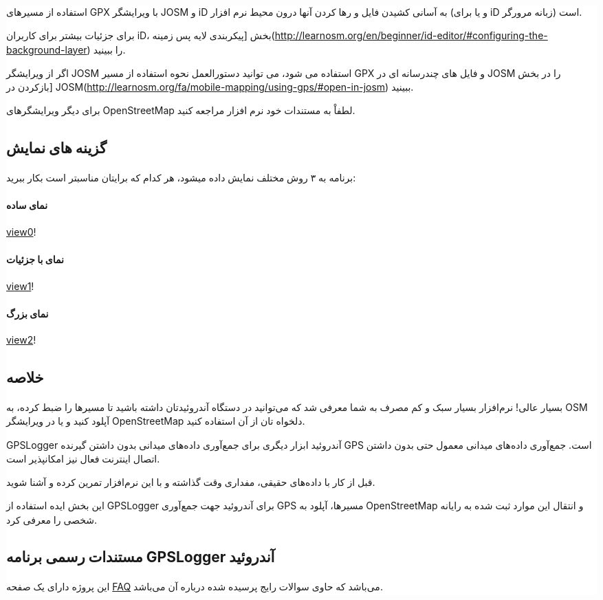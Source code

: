 استفاده از مسیرهای GPX با ویرایشگر JOSM و iD به آسانی کشیدن فایل و رها کردن آنها درون محیط نرم افزار (و یا برای iD زبانه مرورگر) است.  

برای جزئیات بیشتر برای کاربران iD، بخش [پیکربندی لایه پس زمینه(http://learnosm.org/en/beginner/id-editor/#configuring-the-background-layer) را ببینید.  

اگر از ویرایشگر JOSM استفاده می شود، می توانید دستورالعمل نحوه استفاده از مسیر GPX و فایل های چندرسانه ای در JOSM را در بخش [بازکردن در JOSM(http://learnosm.org/fa/mobile-mapping/using-gps/#open-in-josm) ببینید.  

برای دیگر ویرایشگرهای OpenStreetMap لطفاْ به مستندات خود نرم افزار مراجعه کنید.  


گزینه های نمایش
-----------------

برنامه به ۳ روش مختلف نمایش داده میشود، هر کدام که برایتان مناسبتر است بکار ببرید:

#### نمای ساده

[view0][]!

#### نمای با جزئیات

[view1][]!

#### نمای بزرگ

[view2][]!


خلاصه
-------

بسیار عالی! نرم‌افزار بسیار سبک و کم مصرف به شما معرفی شد که می‌توانید در دستگاه آندروئیدتان داشته باشید تا مسیرها را ضبط کرده، به OSM آپلود کنید و یا در ویرایشگر OpenStreetMap دلخواه تان از آن استفاده کنید.  

GPSLogger آندروئید ابزار دیگری برای جمع‌آوری داده‌های میدانی بدون داشتن گیرنده GPS است. جمع‌آوری داده‌های میدانی معمول حتی بدون داشتن اتصال اینترنت فعال نیز امکانپذیر است.  

قبل از کار با داده‌های حقیقی، مفداری وقت گذاشته و با این نرم‌افزار تمرین کرده و آشنا شوید.  

این بخش ایده استفاده از GPSLogger برای آندروئید جهت جمع‌آوری GPS مسیرها، آپلود به OpenStreetMap و انتقال این موارد ثبت شده به رایانه شخصی را معرفی کرد.  


مستندات رسمی برنامه GPSLogger آندروئید
--------------------------------------------

این پروژه دارای یک صفحه [FAQ](http://code.mendhak.com/gpslogger/#faq) می‌باشد که حاوی سوالات رایج پرسیده شده درباره آن می‌باشد.

[GPSLogger]: /images/mobile-mapping/gpslogger_000.en.png
[Canvass1]: /images/mobile-mapping/gpslogger_001.en.png
[Canvass2]: /images/mobile-mapping/gpslogger_002.en.png
[Menus]: /images/mobile-mapping/gpslogger_003.en.png
[Menus1]: /images/mobile-mapping/gpslogger_003a.en.png
[Menus2]: /images/mobile-mapping/gpslogger_003b.en.png
[Menus3]: /images/mobile-mapping/gpslogger_003c.en.png
[Menus4]: /images/mobile-mapping/gpslogger_003d.en.png
[Menus5]: /images/mobile-mapping/gpslogger_003e.en.png
[Menus6]: /images/mobile-mapping/gpslogger_003f.en.png
[osm0]: /images/mobile-mapping/gpslogger_004.en.png
[osm1]: /images/mobile-mapping/gpslogger_004a.en.png
[osm2]: /images/mobile-mapping/gpslogger_004b.en.png
[osm3]: /images/mobile-mapping/gpslogger_004c.en.png
[upload0]: /images/mobile-mapping/gpslogger_005.en.png
[share0]: /images/mobile-mapping/gpslogger_006.en.png
[view0]: /images/mobile-mapping/gpslogger_007.en.png
[view1]: /images/mobile-mapping/gpslogger_007a.en.png
[view2]: /images/mobile-mapping/gpslogger_007b.en.png
[annotate0]: /images/mobile-mapping/gpslogger_008.en.png
[annotate1]: /images/mobile-mapping/gpslogger_008a.en.png